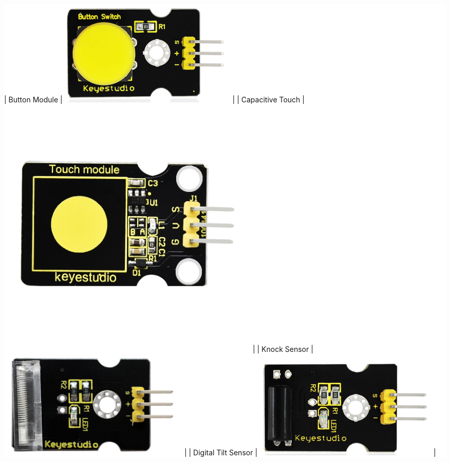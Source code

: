 | Button Module                                                | ![](media/faee0ea6323f384e899e648fb1ee26d8.png)      |
| Capacitive Touch                                             | ![](media/03d95d386bab3c7e0faffad0c65f52e4.jpeg)     |
| Knock Sensor                                                 | ![](media/abac15314c3b66b2c880476ff337cca2.png)      |
| Digital Tilt Sensor                                          | ![](media/547f3808c438b7276deda14027c88569.png)      |